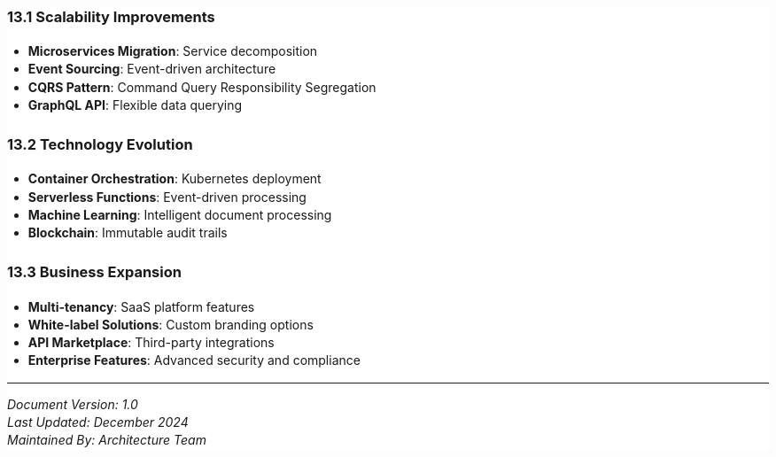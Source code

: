 ### 13.1 Scalability Improvements
- **Microservices Migration**: Service decomposition
- **Event Sourcing**: Event-driven architecture
- **CQRS Pattern**: Command Query Responsibility Segregation
- **GraphQL API**: Flexible data querying

### 13.2 Technology Evolution
- **Container Orchestration**: Kubernetes deployment
- **Serverless Functions**: Event-driven processing
- **Machine Learning**: Intelligent document processing
- **Blockchain**: Immutable audit trails

### 13.3 Business Expansion
- **Multi-tenancy**: SaaS platform features
- **White-label Solutions**: Custom branding options
- **API Marketplace**: Third-party integrations
- **Enterprise Features**: Advanced security and compliance

---

*Document Version: 1.0*  
*Last Updated: December 2024*  
*Maintained By: Architecture Team*
